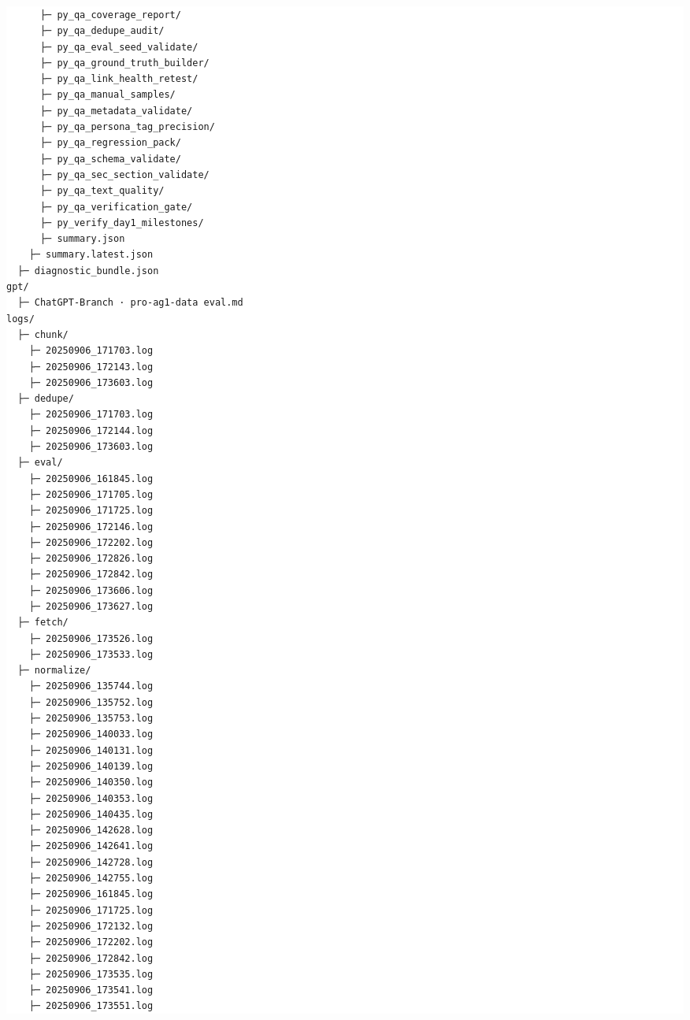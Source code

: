 ```
      ├─ py_qa_coverage_report/
      ├─ py_qa_dedupe_audit/
      ├─ py_qa_eval_seed_validate/
      ├─ py_qa_ground_truth_builder/
      ├─ py_qa_link_health_retest/
      ├─ py_qa_manual_samples/
      ├─ py_qa_metadata_validate/
      ├─ py_qa_persona_tag_precision/
      ├─ py_qa_regression_pack/
      ├─ py_qa_schema_validate/
      ├─ py_qa_sec_section_validate/
      ├─ py_qa_text_quality/
      ├─ py_qa_verification_gate/
      ├─ py_verify_day1_milestones/
      ├─ summary.json
    ├─ summary.latest.json
  ├─ diagnostic_bundle.json
gpt/
  ├─ ChatGPT-Branch · pro-ag1-data eval.md
logs/
  ├─ chunk/
    ├─ 20250906_171703.log
    ├─ 20250906_172143.log
    ├─ 20250906_173603.log
  ├─ dedupe/
    ├─ 20250906_171703.log
    ├─ 20250906_172144.log
    ├─ 20250906_173603.log
  ├─ eval/
    ├─ 20250906_161845.log
    ├─ 20250906_171705.log
    ├─ 20250906_171725.log
    ├─ 20250906_172146.log
    ├─ 20250906_172202.log
    ├─ 20250906_172826.log
    ├─ 20250906_172842.log
    ├─ 20250906_173606.log
    ├─ 20250906_173627.log
  ├─ fetch/
    ├─ 20250906_173526.log
    ├─ 20250906_173533.log
  ├─ normalize/
    ├─ 20250906_135744.log
    ├─ 20250906_135752.log
    ├─ 20250906_135753.log
    ├─ 20250906_140033.log
    ├─ 20250906_140131.log
    ├─ 20250906_140139.log
    ├─ 20250906_140350.log
    ├─ 20250906_140353.log
    ├─ 20250906_140435.log
    ├─ 20250906_142628.log
    ├─ 20250906_142641.log
    ├─ 20250906_142728.log
    ├─ 20250906_142755.log
    ├─ 20250906_161845.log
    ├─ 20250906_171725.log
    ├─ 20250906_172132.log
    ├─ 20250906_172202.log
    ├─ 20250906_172842.log
    ├─ 20250906_173535.log
    ├─ 20250906_173541.log
    ├─ 20250906_173551.log
```